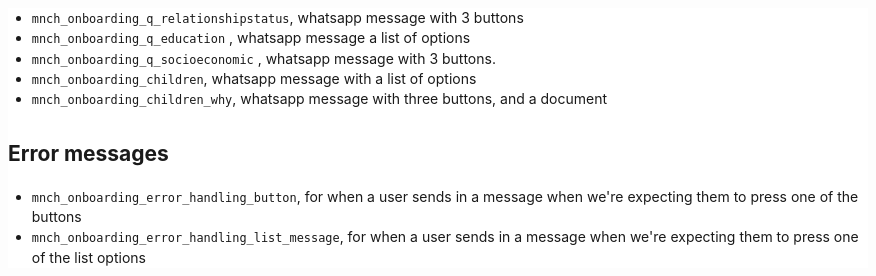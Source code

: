 * `mnch_onboarding_q_relationshipstatus`, whatsapp message with 3 buttons
* `mnch_onboarding_q_education` , whatsapp message a list of options
* `mnch_onboarding_q_socioeconomic` , whatsapp message with 3 buttons.
* `mnch_onboarding_children`, whatsapp message with a list of options
* `mnch_onboarding_children_why`, whatsapp message with three buttons, and a document

## Error messages

* `mnch_onboarding_error_handling_button`, for when a user sends in a message when we're expecting them to press one of the buttons
* `mnch_onboarding_error_handling_list_message`, for when a user sends in a message when we're expecting them to press one of the list options